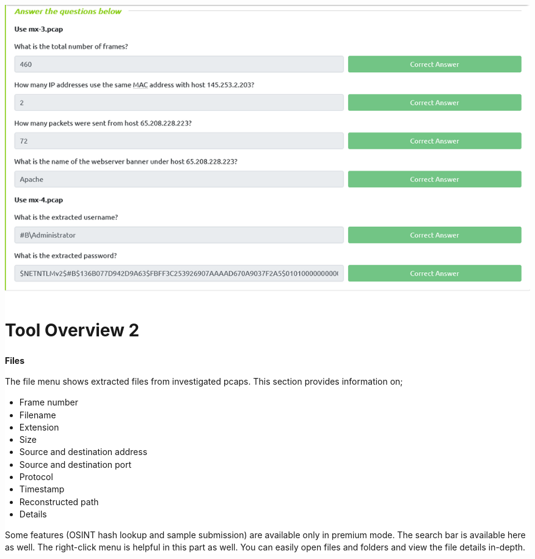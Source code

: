 ![image-20220719201105217](assets/image-20220719201105217.png)

# Tool Overview 2                            

**Files**

The file menu shows extracted files from investigated pcaps. This section provides information on;

- Frame number
- Filename
- Extension
- Size
- Source and destination address
- Source and destination port
- Protocol
- Timestamp
- Reconstructed path
- Details

Some features (OSINT hash lookup and sample submission) are available only  in premium mode. The search bar is available here as well. The  right-click menu is helpful in this part as well. You can easily open  files and folders and view the file details in-depth.
